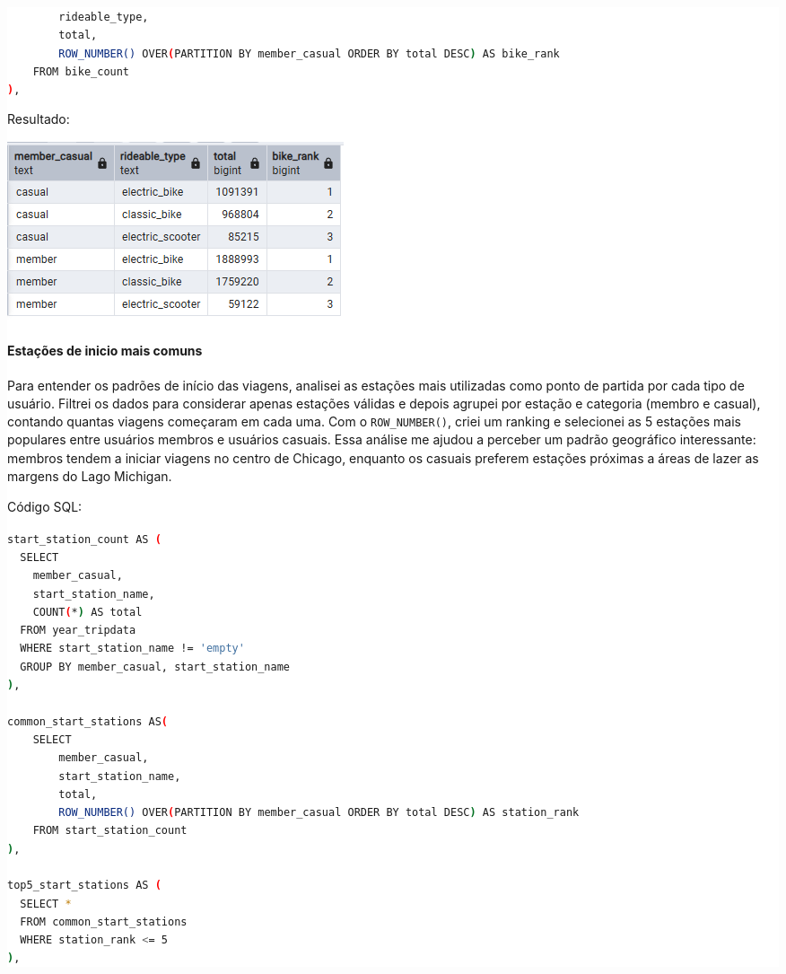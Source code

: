 ```bash
		rideable_type,
		total,
		ROW_NUMBER() OVER(PARTITION BY member_casual ORDER BY total DESC) AS bike_rank
	FROM bike_count
),
```

Resultado:

![image.png](img/image%2015.png)

#### Estações de inicio mais comuns

Para entender os padrões de início das viagens, analisei as estações mais utilizadas como ponto de partida por cada tipo de usuário. Filtrei os dados para considerar apenas estações válidas e depois agrupei por estação e categoria (membro e casual), contando quantas viagens começaram em cada uma. Com o `ROW_NUMBER()`, criei um ranking e selecionei as 5 estações mais populares entre usuários membros e usuários casuais. Essa análise me ajudou a perceber um padrão geográfico interessante: membros tendem a iniciar viagens no centro de Chicago, enquanto os casuais preferem estações próximas a áreas de lazer as margens do Lago Michigan.

Código SQL:

```bash
start_station_count AS (
  SELECT
    member_casual,
    start_station_name,
    COUNT(*) AS total
  FROM year_tripdata
  WHERE start_station_name != 'empty'
  GROUP BY member_casual, start_station_name
),

common_start_stations AS(
	SELECT
		member_casual,
		start_station_name,
		total,
		ROW_NUMBER() OVER(PARTITION BY member_casual ORDER BY total DESC) AS station_rank
	FROM start_station_count
),

top5_start_stations AS (
  SELECT *
  FROM common_start_stations
  WHERE station_rank <= 5
),
```
